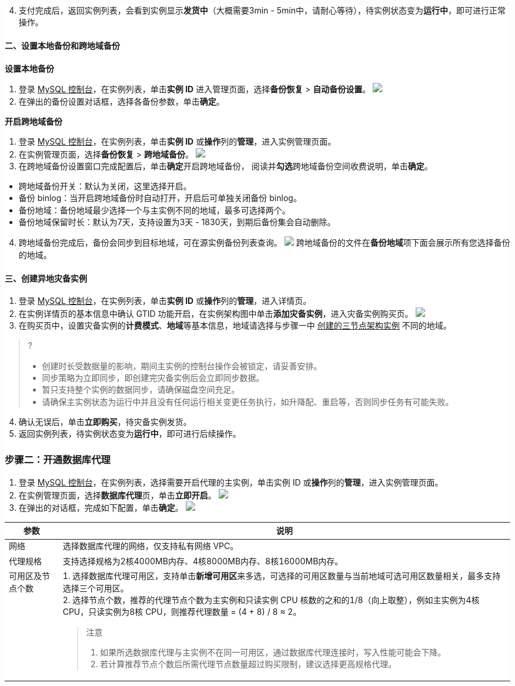 4. 支付完成后，返回实例列表，会看到实例显示**发货中**（大概需要3min - 5min中，请耐心等待），待实例状态变为**运行中**，即可进行正常操作。

#### 二、设置本地备份和跨地域备份
**设置本地备份**
1. 登录 [MySQL 控制台](https://console.cloud.tencent.com/cdb)，在实例列表，单击**实例 ID** 进入管理页面，选择**备份恢复** > **自动备份设置**。
![](https://staticintl.cloudcachetci.com/yehe/backend-news/eC3T338_13.png)
2. 在弹出的备份设置对话框，选择各备份参数，单击**确定**。

**开启跨地域备份**
1. 登录 [MySQL 控制台](https://console.cloud.tencent.com/cdb)，在实例列表，单击**实例 ID** 或**操作**列的**管理**，进入实例管理页面。
2. 在实例管理页面，选择**备份恢复** > **跨地域备份**。
![](https://staticintl.cloudcachetci.com/yehe/backend-news/5iYI567_14.png)
3. 在跨地域备份设置窗口完成配置后，单击**确定**开启跨地域备份， 阅读并**勾选**跨地域备份空间收费说明，单击**确定**。
 - 跨地域备份开关：默认为关闭，这里选择开启。
 - 备份 binlog：当开启跨地域备份时自动打开，开启后可单独关闭备份 binlog。
 - 备份地域：备份地域最少选择一个与主实例不同的地域，最多可选择两个。
 - 备份地域保留时长：默认为7天，支持设置为3天 - 1830天，到期后备份集会自动删除。
4. 跨地域备份完成后，备份会同步到目标地域，可在源实例备份列表查询。
![](https://staticintl.cloudcachetci.com/yehe/backend-news/Pcuj721_15.png)
跨地域备份的文件在**备份地域**项下面会展示所有您选择备份的地域。

#### 三、创建异地灾备实例
1. 登录 [MySQL 控制台](https://console.cloud.tencent.com/cdb/)，在实例列表，单击**实例 ID** 或**操作**列的**管理**，进入详情页。
2. 在实例详情页的基本信息中确认 GTID 功能开启，在实例架构图中单击**添加灾备实例**，进入灾备实例购买页。
![](https://staticintl.cloudcachetci.com/yehe/backend-news/ceT9482_16.png)
3. 在购买页中，设置灾备实例的**计费模式**、**地域**等基本信息，地域请选择与步骤一中 [创建的三节点架构实例](#BZYI) 不同的地域。
 >?
>- 创建时长受数据量的影响，期间主实例的控制台操作会被锁定，请妥善安排。
>- 同步策略为立即同步，即创建完灾备实例后会立即同步数据。
>- 暂只支持整个实例的数据同步，请确保磁盘空间充足。
>- 请确保主实例状态为运行中并且没有任何运行相关变更任务执行，如升降配、重启等，否则同步任务有可能失败。 
>
4. 确认无误后，单击**立即购买**，待灾备实例发货。
5. 返回实例列表，待实例状态变为**运行中**，即可进行后续操作。

### 步骤二：开通数据库代理
1. 登录 [MySQL 控制台](https://console.cloud.tencent.com/cdb)，在实例列表，选择需要开启代理的主实例，单击实例 ID 或**操作**列的**管理**，进入实例管理页面。
2. 在实例管理页面，选择**数据库代理**页，单击**立即开启**。
![](https://staticintl.cloudcachetci.com/yehe/backend-news/nrk6026_17.png)
3. 在弹出的对话框，完成如下配置，单击**确定**。
![](https://staticintl.cloudcachetci.com/yehe/backend-news/Qkau876_18.png)
<table>
<thead><tr><th>参数</th><th>说明</th></tr></thead>
<tbody><tr>
<td>网络</td>
<td>选择数据库代理的网络，仅支持私有网络 VPC。</td></tr>
<tr>
<td>代理规格</td>
<td>支持选择规格为2核4000MB内存、4核8000MB内存、8核16000MB内存。</td></tr>
<tr>
<td>可用区及节点个数</td>
<td>1. 选择数据库代理可用区，支持单击<strong>新增可用区</strong>来多选，可选择的可用区数量与当前地域可选可用区数量相关，最多支持选择三个可用区。<br>2. 选择节点个数，推荐的代理节点个数为主实例和只读实例 CPU 核数的之和的1/8（向上取整），例如主实例为4核 CPU，只读实例为8核 CPU，则推荐代理数量 = (4 + 8) / 8 ≈ 2。<blockquote class="rno-document-tips rno-document-tips-notice">    <div class="rno-document-tips-body">        <i class="rno-document-tip-icon"></i>        <div class="rno-document-tip-title">注意</div>        <div class="rno-document-tip-desc"><ol><li>如果所选数据库代理与主实例不在同一可用区，通过数据库代理连接时，写入性能可能会下降。</li><li>若计算推荐节点个数后所需代理节点数量超过购买限制，建议选择更高规格代理。</li></ol></div>    </div></blockquote></td></tr>